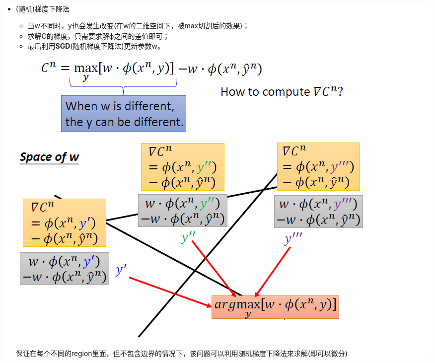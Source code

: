     
    

- (随机)梯度下降法

  - 当w不同时，y也会发生改变(在w的二维空间下，被max切割后的效果)；
  - 求解C的梯度，只需要求解ϕ之间的差值即可；
  - 最后利用**SGD**(随机梯度下降法)更新参数w。

  

  ![1561879253755](./res/chapter34-8.png)

  

  保证在每个不同的region里面，但不包含边界的情况下，该问题可以利用随机梯度下降法来求解(即可以微分)
  
  
  